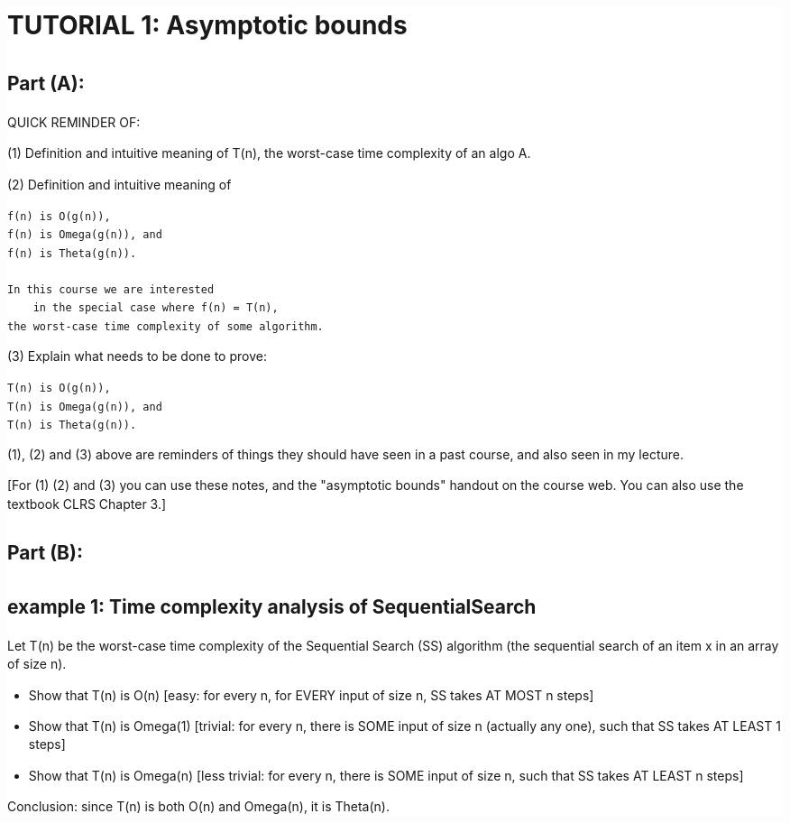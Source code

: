 TUTORIAL 1: Asymptotic bounds
=============================

Part (A):
---------

QUICK REMINDER OF:

(1) Definition and intuitive meaning of T(n),
       the worst-case time complexity of an algo A.

(2) Definition and intuitive meaning of

	f(n) is O(g(n)),
 	f(n) is Omega(g(n)), and
	f(n) is Theta(g(n)).

	In this course we are interested
        in the special case where f(n) = T(n),
	the worst-case time complexity of some algorithm.

(3) Explain what needs to be done to prove:

	T(n) is O(g(n)),
 	T(n) is Omega(g(n)), and
	T(n) is Theta(g(n)).

(1), (2) and (3) above are reminders of things
they should have seen in a past course,
and also seen in my lecture.

[For (1) (2) and (3) you can use these notes,
and the "asymptotic bounds" handout on the course web.
You can also use the textbook CLRS Chapter 3.]

Part (B):
---------

example 1: Time complexity analysis of SequentialSearch
-------------------------------------------------------

Let T(n) be the worst-case time complexity of the Sequential Search (SS)
algorithm (the sequential search of an item x in an array of size n).

- Show that T(n) is O(n)
     [easy: for every n, for EVERY input of size n,
            SS takes AT MOST n steps]

- Show that T(n) is Omega(1)
     [trivial: for every n, there is SOME input of size n (actually any one),
               such that SS takes AT LEAST 1 steps]

- Show that T(n) is Omega(n)
     [less trivial: for every n, there is SOME input of size n,
                    such that SS takes AT LEAST n steps]

Conclusion:  since T(n) is both O(n) and Omega(n), it is Theta(n).

